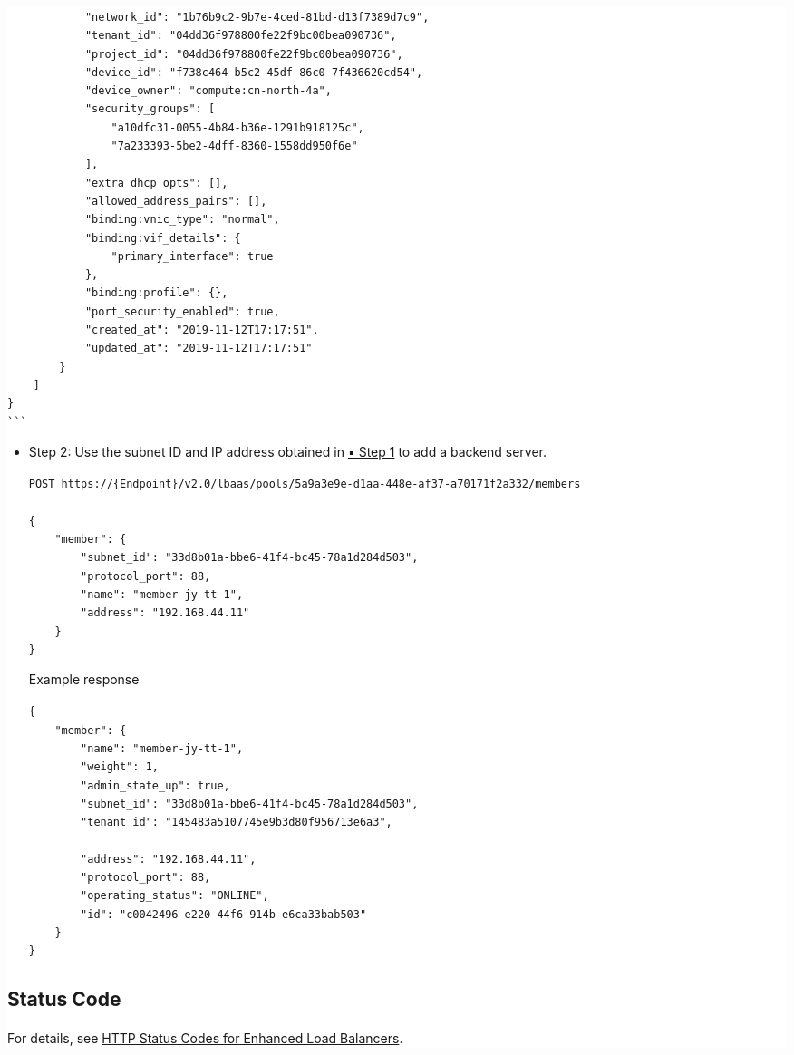                 "network_id": "1b76b9c2-9b7e-4ced-81bd-d13f7389d7c9",
                "tenant_id": "04dd36f978800fe22f9bc00bea090736",
                "project_id": "04dd36f978800fe22f9bc00bea090736",
                "device_id": "f738c464-b5c2-45df-86c0-7f436620cd54",
                "device_owner": "compute:cn-north-4a",
                "security_groups": [
                    "a10dfc31-0055-4b84-b36e-1291b918125c",
                    "7a233393-5be2-4dff-8360-1558dd950f6e"
                ],
                "extra_dhcp_opts": [],
                "allowed_address_pairs": [],
                "binding:vnic_type": "normal",
                "binding:vif_details": {
                    "primary_interface": true
                },
                "binding:profile": {},
                "port_security_enabled": true,
                "created_at": "2019-11-12T17:17:51",
                "updated_at": "2019-11-12T17:17:51"
            }
        ]
    }
    ```

-   Step 2: Use the subnet ID and IP address obtained in  [▪ Step 1](#li1069222685516)  to add a backend server.

    ```
    POST https://{Endpoint}/v2.0/lbaas/pools/5a9a3e9e-d1aa-448e-af37-a70171f2a332/members
    
    {
        "member": {
            "subnet_id": "33d8b01a-bbe6-41f4-bc45-78a1d284d503",
            "protocol_port": 88,
            "name": "member-jy-tt-1",
            "address": "192.168.44.11"
        }
    }
    ```

    Example response

    ```
    {
        "member": {
            "name": "member-jy-tt-1", 
            "weight": 1, 
            "admin_state_up": true, 
            "subnet_id": "33d8b01a-bbe6-41f4-bc45-78a1d284d503", 
            "tenant_id": "145483a5107745e9b3d80f956713e6a3", 
     
            "address": "192.168.44.11", 
            "protocol_port": 88, 
            "operating_status": "ONLINE", 
            "id": "c0042496-e220-44f6-914b-e6ca33bab503"
        }
    }
    ```


## Status Code<a name="en-us_topic_0049139655_section64643717"></a>

For details, see  [HTTP Status Codes for Enhanced Load Balancers](http-status-codes-for-enhanced-load-balancers.md).

